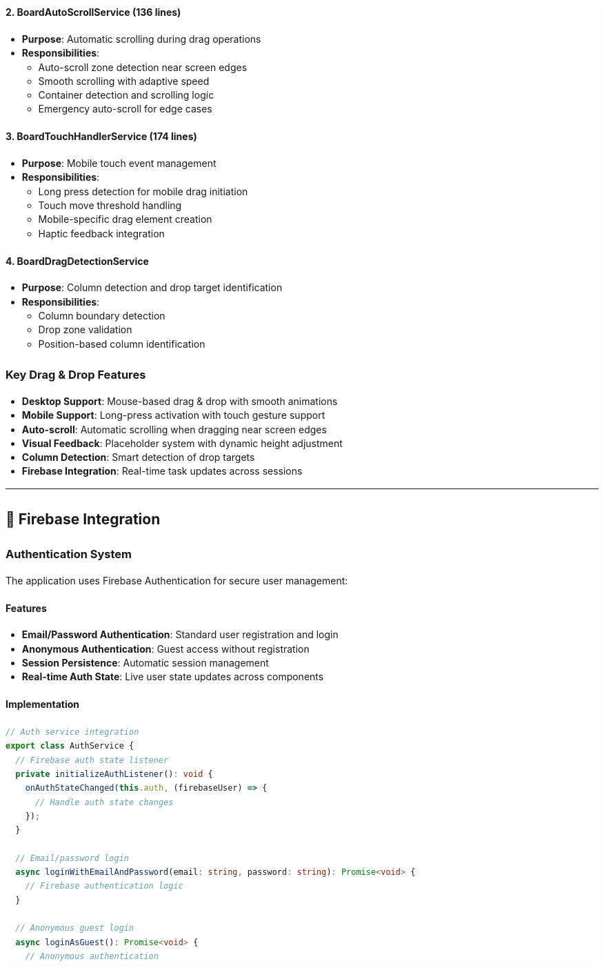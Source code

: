 #### 2. **BoardAutoScrollService** (136 lines)
- **Purpose**: Automatic scrolling during drag operations
- **Responsibilities**:
  - Auto-scroll zone detection near screen edges
  - Smooth scrolling with adaptive speed
  - Container detection and scrolling logic
  - Emergency auto-scroll for edge cases

#### 3. **BoardTouchHandlerService** (174 lines)
- **Purpose**: Mobile touch event management
- **Responsibilities**:
  - Long press detection for mobile drag initiation
  - Touch move threshold handling
  - Mobile-specific drag element creation
  - Haptic feedback integration

#### 4. **BoardDragDetectionService**
- **Purpose**: Column detection and drop target identification
- **Responsibilities**:
  - Column boundary detection
  - Drop zone validation
  - Position-based column identification

### Key Drag & Drop Features
- **Desktop Support**: Mouse-based drag & drop with smooth animations
- **Mobile Support**: Long-press activation with touch gesture support
- **Auto-scroll**: Automatic scrolling when dragging near screen edges
- **Visual Feedback**: Placeholder system with dynamic height adjustment
- **Column Detection**: Smart detection of drop targets
- **Firebase Integration**: Real-time task updates across sessions

---

## 🔐 Firebase Integration

### Authentication System
The application uses Firebase Authentication for secure user management:

#### Features
- **Email/Password Authentication**: Standard user registration and login
- **Anonymous Authentication**: Guest access without registration
- **Session Persistence**: Automatic session management
- **Real-time Auth State**: Live user state updates across components

#### Implementation
```typescript
// Auth service integration
export class AuthService {
  // Firebase auth state listener
  private initializeAuthListener(): void {
    onAuthStateChanged(this.auth, (firebaseUser) => {
      // Handle auth state changes
    });
  }

  // Email/password login
  async loginWithEmailAndPassword(email: string, password: string): Promise<void> {
    // Firebase authentication logic
  }

  // Anonymous guest login
  async loginAsGuest(): Promise<void> {
    // Anonymous authentication
```